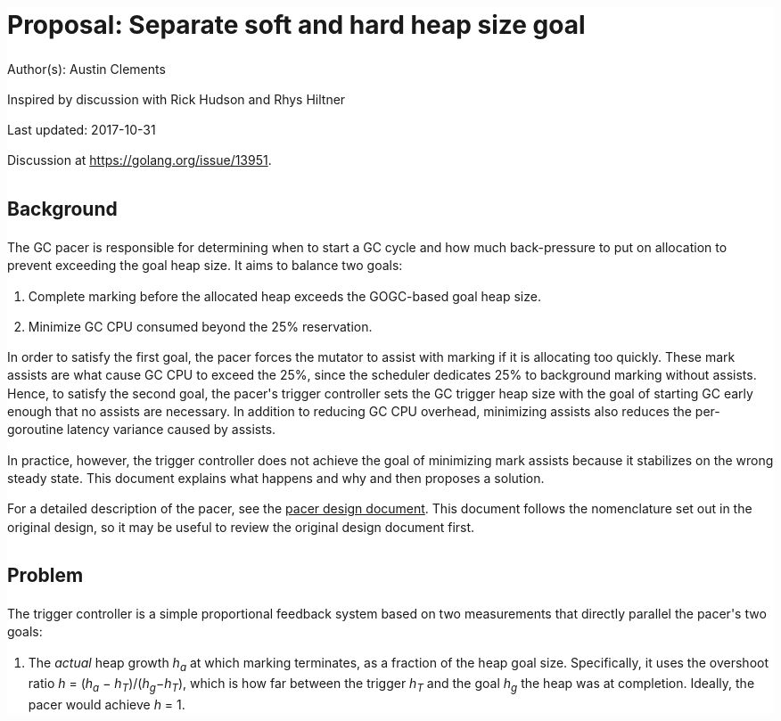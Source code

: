 # Proposal: Separate soft and hard heap size goal

Author(s): Austin Clements

Inspired by discussion with Rick Hudson and Rhys Hiltner

Last updated: 2017-10-31

Discussion at https://golang.org/issue/13951.

## Background

The GC pacer is responsible for determining when to start a GC cycle
and how much back-pressure to put on allocation to prevent exceeding
the goal heap size.
It aims to balance two goals:

1. Complete marking before the allocated heap exceeds the GOGC-based
   goal heap size.

2. Minimize GC CPU consumed beyond the 25% reservation.

In order to satisfy the first goal, the pacer forces the mutator to
assist with marking if it is allocating too quickly.
These mark assists are what cause GC CPU to exceed the 25%, since the
scheduler dedicates 25% to background marking without assists.
Hence, to satisfy the second goal, the pacer's trigger controller sets
the GC trigger heap size with the goal of starting GC early enough
that no assists are necessary.
In addition to reducing GC CPU overhead, minimizing assists also
reduces the per-goroutine latency variance caused by assists.

In practice, however, the trigger controller does not achieve the goal
of minimizing mark assists because it stabilizes on the wrong steady
state.
This document explains what happens and why and then proposes a
solution.

For a detailed description of the pacer, see the [pacer design
document](http://golang.org/s/go15gcpacing).
This document follows the nomenclature set out in the original design,
so it may be useful to review the original design document first.

## Problem

The trigger controller is a simple proportional feedback system based
on two measurements that directly parallel the pacer's two goals:

1. The *actual* heap growth *h<sub>a</sub>* at which marking
   terminates, as a fraction of the heap goal size.
   Specifically, it uses the overshoot ratio
   *h*&nbsp;=&nbsp;(*h<sub>a</sub>*&nbsp;−&nbsp;*h<sub>T</sub>*)/(*h<sub>g</sub>*−*h<sub>T</sub>*),
   which is how far between the trigger *h<sub>T</sub>* and the goal
   *h<sub>g</sub>* the heap was at completion.
   Ideally, the pacer would achieve *h*&nbsp;=&nbsp;1.
